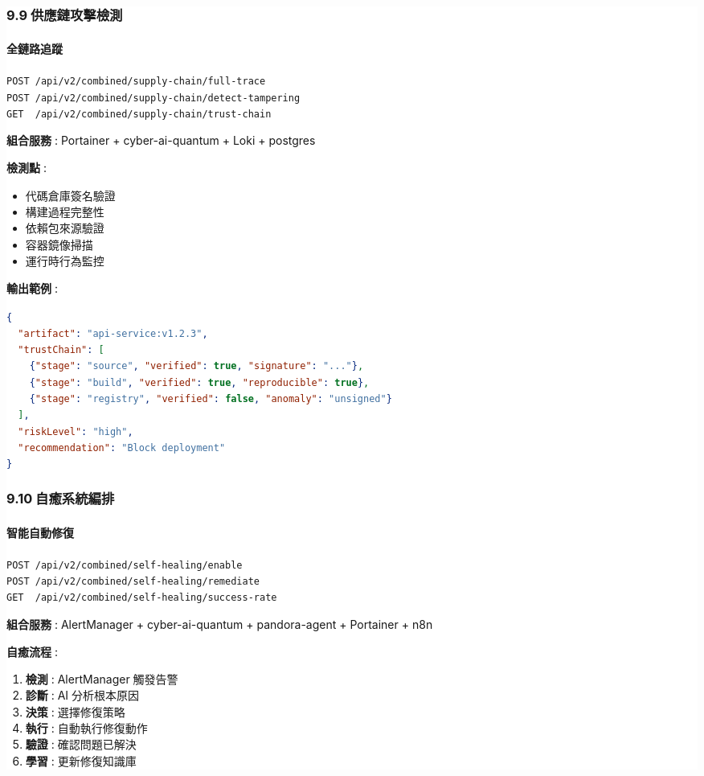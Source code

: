 ### 9.9 供應鏈攻擊檢測

#### 全鏈路追蹤

```
POST /api/v2/combined/supply-chain/full-trace
POST /api/v2/combined/supply-chain/detect-tampering
GET  /api/v2/combined/supply-chain/trust-chain
```

 **組合服務** : Portainer + cyber-ai-quantum + Loki + postgres

 **檢測點** :

* 代碼倉庫簽名驗證
* 構建過程完整性
* 依賴包來源驗證
* 容器鏡像掃描
* 運行時行為監控

 **輸出範例** :

```json
{
  "artifact": "api-service:v1.2.3",
  "trustChain": [
    {"stage": "source", "verified": true, "signature": "..."},
    {"stage": "build", "verified": true, "reproducible": true},
    {"stage": "registry", "verified": false, "anomaly": "unsigned"}
  ],
  "riskLevel": "high",
  "recommendation": "Block deployment"
}
```

### 9.10 自癒系統編排

#### 智能自動修復

```
POST /api/v2/combined/self-healing/enable
POST /api/v2/combined/self-healing/remediate
GET  /api/v2/combined/self-healing/success-rate
```

 **組合服務** : AlertManager + cyber-ai-quantum + pandora-agent + Portainer + n8n

 **自癒流程** :

1. **檢測** : AlertManager 觸發告警
2. **診斷** : AI 分析根本原因
3. **決策** : 選擇修復策略
4. **執行** : 自動執行修復動作
5. **驗證** : 確認問題已解決
6. **學習** : 更新修復知識庫
